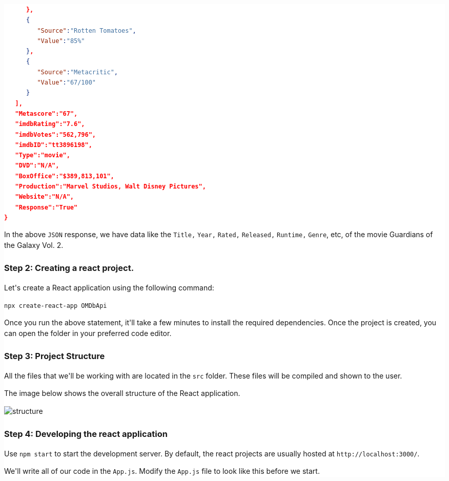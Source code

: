 ```json
      },
      {
         "Source":"Rotten Tomatoes",
         "Value":"85%"
      },
      {
         "Source":"Metacritic",
         "Value":"67/100"
      }
   ],
   "Metascore":"67",
   "imdbRating":"7.6",
   "imdbVotes":"562,796",
   "imdbID":"tt3896198",
   "Type":"movie",
   "DVD":"N/A",
   "BoxOffice":"$389,813,101",
   "Production":"Marvel Studios, Walt Disney Pictures",
   "Website":"N/A",
   "Response":"True"
}
```

In the above `JSON` response, we have data like the `Title,` `Year,` `Rated,` `Released,` `Runtime,` `Genre`, etc, of the movie Guardians of the Galaxy Vol. 2.

### Step 2: Creating a react project.

Let's create a React application using the following command:

```
npx create-react-app OMDbApi
```

Once you run the above statement, it'll take a few minutes to install the required dependencies. Once the project is created, you can open the folder in your preferred code editor.

### Step 3: Project Structure

All the files that we'll be working with are located in the `src` folder. These files will be compiled and shown to the user.

The image below shows the overall structure of the React application.

![structure](/engineering-education/how-to-consume-data-from-an-API-using-react/structure.png)

### Step 4: Developing the react application

Use `npm start` to start the development server. By default, the react projects are usually hosted at `http://localhost:3000/`.

We'll write all of our code in the `App.js`. Modify the `App.js` file to look like this before we start.
